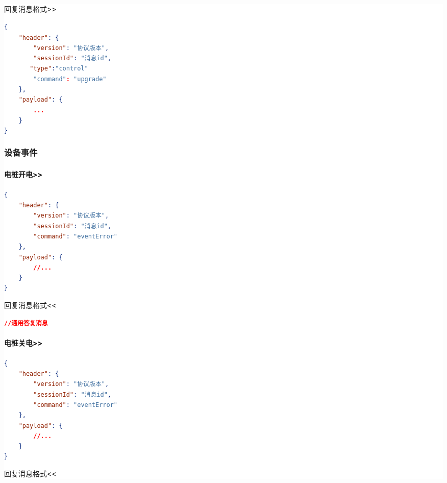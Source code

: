 回复消息格式>>

```json
{
	"header": {
		"version": "协议版本",
		"sessionId": "消息id",
       "type":"control"
		"command": "upgrade"
	},
	"payload": {
		...
	}
}
```

### 设备事件

#### 电桩开电>>

```json
{
	"header": {
		"version": "协议版本",
		"sessionId": "消息id",
		"command": "eventError"
	},
	"payload": {
		//...
	}
}
```

回复消息格式<<

```JSON
//通用答复消息
```

#### 电桩关电>>

```json
{
	"header": {
		"version": "协议版本",
		"sessionId": "消息id",
		"command": "eventError"
	},
	"payload": {
		//...
	}
}
```

回复消息格式<<
